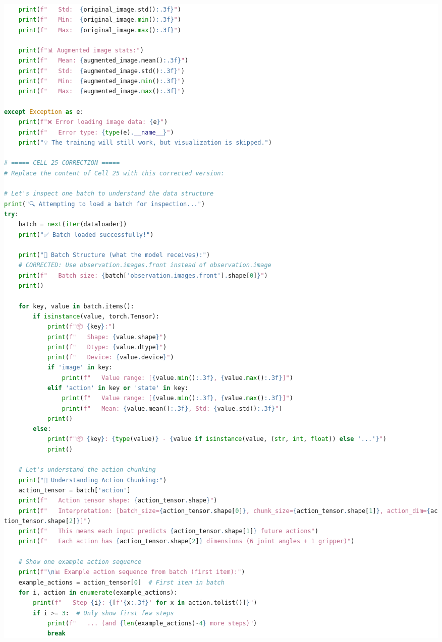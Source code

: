 ```python
    print(f"   Std:  {original_image.std():.3f}")
    print(f"   Min:  {original_image.min():.3f}")
    print(f"   Max:  {original_image.max():.3f}")
    
    print(f"📊 Augmented image stats:")
    print(f"   Mean: {augmented_image.mean():.3f}")
    print(f"   Std:  {augmented_image.std():.3f}")
    print(f"   Min:  {augmented_image.min():.3f}")
    print(f"   Max:  {augmented_image.max():.3f}")
    
except Exception as e:
    print(f"❌ Error loading image data: {e}")
    print(f"   Error type: {type(e).__name__}")
    print("💡 The training will still work, but visualization is skipped.")

# ===== CELL 25 CORRECTION =====
# Replace the content of Cell 25 with this corrected version:

# Let's inspect one batch to understand the data structure
print("🔍 Attempting to load a batch for inspection...")
try:
    batch = next(iter(dataloader))
    print("✅ Batch loaded successfully!")
    
    print("🎯 Batch Structure (what the model receives):")
    # CORRECTED: Use observation.images.front instead of observation.image
    print(f"   Batch size: {batch['observation.images.front'].shape[0]}")
    print()
    
    for key, value in batch.items():
        if isinstance(value, torch.Tensor):
            print(f"📦 {key}:")
            print(f"   Shape: {value.shape}")
            print(f"   Dtype: {value.dtype}")
            print(f"   Device: {value.device}")
            if 'image' in key:
                print(f"   Value range: [{value.min():.3f}, {value.max():.3f}]")
            elif 'action' in key or 'state' in key:
                print(f"   Value range: [{value.min():.3f}, {value.max():.3f}]")
                print(f"   Mean: {value.mean():.3f}, Std: {value.std():.3f}")
            print()
        else:
            print(f"📦 {key}: {type(value)} - {value if isinstance(value, (str, int, float)) else '...'}")
            print()
    
    # Let's understand the action chunking
    print("🎯 Understanding Action Chunking:")
    action_tensor = batch['action']
    print(f"   Action tensor shape: {action_tensor.shape}")
    print(f"   Interpretation: [batch_size={action_tensor.shape[0]}, chunk_size={action_tensor.shape[1]}, action_dim={action_tensor.shape[2]}]")
    print(f"   This means each input predicts {action_tensor.shape[1]} future actions")
    print(f"   Each action has {action_tensor.shape[2]} dimensions (6 joint angles + 1 gripper)")
    
    # Show one example action sequence
    print(f"\n📊 Example action sequence from batch (first item):")
    example_actions = action_tensor[0]  # First item in batch
    for i, action in enumerate(example_actions):
        print(f"   Step {i}: {[f'{x:.3f}' for x in action.tolist()]}")
        if i >= 3:  # Only show first few steps
            print(f"   ... (and {len(example_actions)-4} more steps)")
            break
```